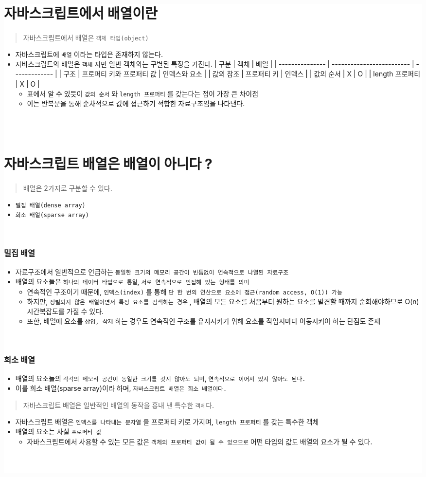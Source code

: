 # 자바스크립트에서 배열이란

> 자바스크립트에서 배열은 `객체 타입(object)`

- 자바스크립트에 `배열` 이라는 타입은 존재하지 않는다.
- 자바스크립트의 배열은 `객체` 지만 일반 객체와는 구별된 특징을 가진다.
  | 구분 | 객체 | 배열 |
  | --------------- | ------------------------- | ------------- |
  | 구조 | 프로퍼티 키와 프로퍼티 값 | 인덱스와 요소 |
  | 값의 참조 | 프로퍼티 키 | 인덱스 |
  | 값의 순서 | X | O |
  | length 프로퍼티 | X | O |
  - 표에서 알 수 있듯이 `값의 순서` 와 `length 프로퍼티` 를 갖는다는 점이 가장 큰 차이점
  - 이는 반복문을 통해 순차적으로 값에 접근하기 적합한 자료구조임을 나타낸다.

<br />
<br />

# 자바스크립트 배열은 배열이 아니다 ?

> 배열은 2가지로 구분할 수 있다.

- `밀집 배열(dense array)`
- `희소 배열(sparse array)`

<br />

### 밀집 배열

- 자료구조에서 일반적으로 언급하는 `동일한 크기의 메모리 공간이 빈틈없이 연속적으로 나열된 자료구조`
- 배열의 요소들은 `하나의 데이터 타입으로 통일`, `서로 연속적으로 인접해 있는 형태를 의미`
  - 연속적인 구조이기 때문에, `인덱스(index)` 를 통해 `단 한 번의 연산으로 요소에 접근(random access, O(1)) 가능`
  - 하지만, `정렬되지 않은 배열이면서 특정 요소를 검색하는 경우` , 배열의 모든 요소를 처음부터 원하는 요소를 발견할 때까지 순회해야하므로 O(n) 시간복잡도를 가질 수 있다.
  - 또한, 배열에 요소를 `삽입, 삭제` 하는 경우도 연속적인 구조를 유지시키기 위해 요소를 작업시마다 이동시켜야 하는 단점도 존재

<br />

### 희소 배열

- 배열의 요소들의 `각각의 메모리 공간이 동일한 크기를 갖지 않아도 되며`, `연속적으로 이어져 있지 않아도 된다.`
- 이를 희소 배열(sparse array)이라 하며, `자바스크립트 배열은 희소 배열이다.`

> 자바스크립트 배열은 일반적인 배열의 동작을 흉내 낸 특수한 `객체`다.

- 자바스크립트 배열은 `인덱스를 나타내는 문자열` 을 프로퍼티 키로 가지며, `length 프로퍼티` 를 갖는 특수한 객체
- 배열의 요소는 사실 `프로퍼티 값`
  - 자바스크립트에서 사용할 수 있는 모든 값은 `객체의 프로퍼티 값이 될 수 있으므로` 어떤 타입의 값도 배열의 요소가 될 수 있다.

<br />
<br />
